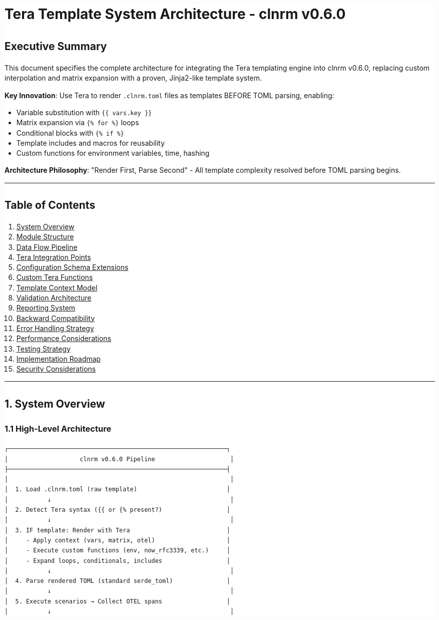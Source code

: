 # Tera Template System Architecture - clnrm v0.6.0

## Executive Summary

This document specifies the complete architecture for integrating the Tera templating engine into clnrm v0.6.0, replacing custom interpolation and matrix expansion with a proven, Jinja2-like template system.

**Key Innovation**: Use Tera to render `.clnrm.toml` files as templates BEFORE TOML parsing, enabling:
- Variable substitution with `{{ vars.key }}`
- Matrix expansion via `{% for %}` loops
- Conditional blocks with `{% if %}`
- Template includes and macros for reusability
- Custom functions for environment variables, time, hashing

**Architecture Philosophy**: "Render First, Parse Second" - All template complexity resolved before TOML parsing begins.

---

## Table of Contents

1. [System Overview](#system-overview)
2. [Module Structure](#module-structure)
3. [Data Flow Pipeline](#data-flow-pipeline)
4. [Tera Integration Points](#tera-integration-points)
5. [Configuration Schema Extensions](#configuration-schema-extensions)
6. [Custom Tera Functions](#custom-tera-functions)
7. [Template Context Model](#template-context-model)
8. [Validation Architecture](#validation-architecture)
9. [Reporting System](#reporting-system)
10. [Backward Compatibility](#backward-compatibility)
11. [Error Handling Strategy](#error-handling-strategy)
12. [Performance Considerations](#performance-considerations)
13. [Testing Strategy](#testing-strategy)
14. [Implementation Roadmap](#implementation-roadmap)
15. [Security Considerations](#security-considerations)

---

## 1. System Overview

### 1.1 High-Level Architecture

```
┌─────────────────────────────────────────────────────────────┐
│                    clnrm v0.6.0 Pipeline                     │
├─────────────────────────────────────────────────────────────┤
│                                                              │
│  1. Load .clnrm.toml (raw template)                         │
│           ↓                                                  │
│  2. Detect Tera syntax ({{ or {% present?)                  │
│           ↓                                                  │
│  3. IF template: Render with Tera                           │
│     - Apply context (vars, matrix, otel)                    │
│     - Execute custom functions (env, now_rfc3339, etc.)     │
│     - Expand loops, conditionals, includes                  │
│           ↓                                                  │
│  4. Parse rendered TOML (standard serde_toml)               │
│           ↓                                                  │
│  5. Execute scenarios → Collect OTEL spans                  │
│           ↓                                                  │
```